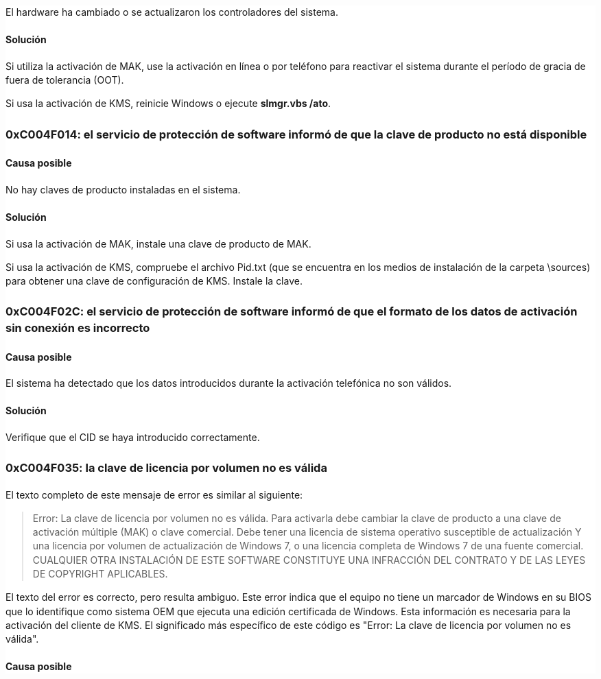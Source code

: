 El hardware ha cambiado o se actualizaron los controladores del sistema.  

#### <a name="resolution"></a>Solución

Si utiliza la activación de MAK, use la activación en línea o por teléfono para reactivar el sistema durante el período de gracia de fuera de tolerancia (OOT).  

Si usa la activación de KMS, reinicie Windows o ejecute **slmgr.vbs /ato**.

### <a name="0xc004f014-the-software-protection-service-reported-that-the-product-key-is-not-available"></a>0xC004F014: el servicio de protección de software informó de que la clave de producto no está disponible

#### <a name="possible-cause"></a>Causa posible

No hay claves de producto instaladas en el sistema.  

#### <a name="resolution"></a>Solución

Si usa la activación de MAK, instale una clave de producto de MAK. 

Si usa la activación de KMS, compruebe el archivo Pid.txt (que se encuentra en los medios de instalación de la carpeta \sources) para obtener una clave de configuración de KMS. Instale la clave.

### <a name="0xc004f02c-the-software-protection-service-reported-that-the-format-for-the-offline-activation-data-is-incorrect"></a>0xC004F02C: el servicio de protección de software informó de que el formato de los datos de activación sin conexión es incorrecto

#### <a name="possible-cause"></a>Causa posible

El sistema ha detectado que los datos introducidos durante la activación telefónica no son válidos.  

#### <a name="resolution"></a>Solución

Verifique que el CID se haya introducido correctamente.  

### <a name="0xc004f035-invalid-volume-license-key"></a>0xC004F035: la clave de licencia por volumen no es válida

El texto completo de este mensaje de error es similar al siguiente:

> Error: La clave de licencia por volumen no es válida. Para activarla debe cambiar la clave de producto a una clave de activación múltiple (MAK) o clave comercial. Debe tener una licencia de sistema operativo susceptible de actualización Y una licencia por volumen de actualización de Windows 7, o una licencia completa de Windows 7 de una fuente comercial. CUALQUIER OTRA INSTALACIÓN DE ESTE SOFTWARE CONSTITUYE UNA INFRACCIÓN DEL CONTRATO Y DE LAS LEYES DE COPYRIGHT APLICABLES.  

El texto del error es correcto, pero resulta ambiguo. Este error indica que el equipo no tiene un marcador de Windows en su BIOS que lo identifique como sistema OEM que ejecuta una edición certificada de Windows. Esta información es necesaria para la activación del cliente de KMS. El significado más específico de este código es "Error: La clave de licencia por volumen no es válida".

#### <a name="possible-cause"></a>Causa posible
